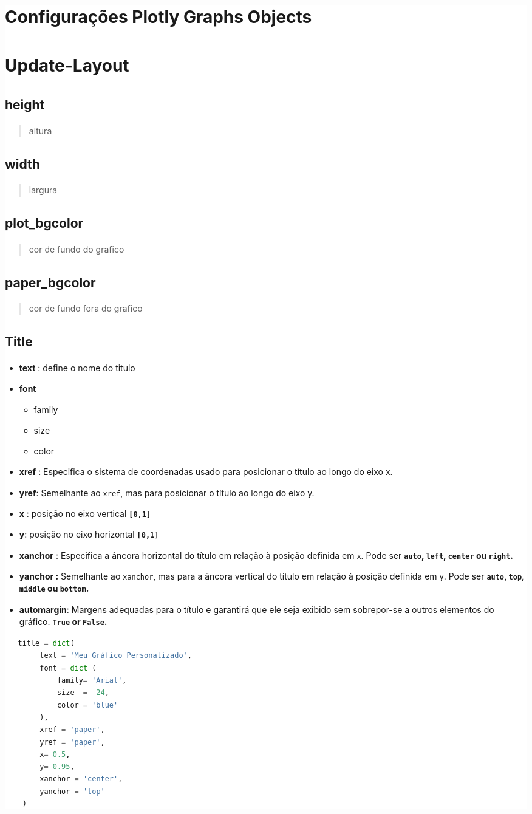 # Configurações  Plotly Graphs Objects

# Update-Layout

## height

> altura

## width

> largura

## plot_bgcolor

> cor de fundo do grafico 

## paper_bgcolor

> cor de fundo fora do grafico

## Title

* __text__ : define o nome do titulo

* __font__
  
  * family
  
  * size
  
  * color

* __xref__ : Especifica o sistema de coordenadas usado para posicionar o título ao longo do eixo x.

* __yref__: Semelhante ao `xref`, mas para posicionar o título ao longo do eixo y.

* __x__ : posição no eixo vertical **`[0,1]`**

* __y__: posição no eixo horizontal **`[0,1]`**

* __xanchor__ : Especifica a âncora horizontal do título em relação à posição definida em `x`. Pode ser **`auto`, `left`, `center` ou `right`.**

* __yanchor :__ Semelhante ao `xanchor`, mas para a âncora vertical do título em relação à posição definida em `y`. Pode ser **`auto`, `top`, `middle` ou `bottom`.**

* __automargin__: Margens adequadas para o título e garantirá que ele seja exibido sem sobrepor-se a outros elementos do gráfico. **`True` or `False`.**

```python
   title = dict(
        text = 'Meu Gráfico Personalizado',
        font = dict (
            family= 'Arial', 
            size  =  24, 
            color = 'blue'
        ),
        xref = 'paper',
        yref = 'paper',
        x= 0.5,
        y= 0.95,
        xanchor = 'center',
        yanchor = 'top'
    )
```
